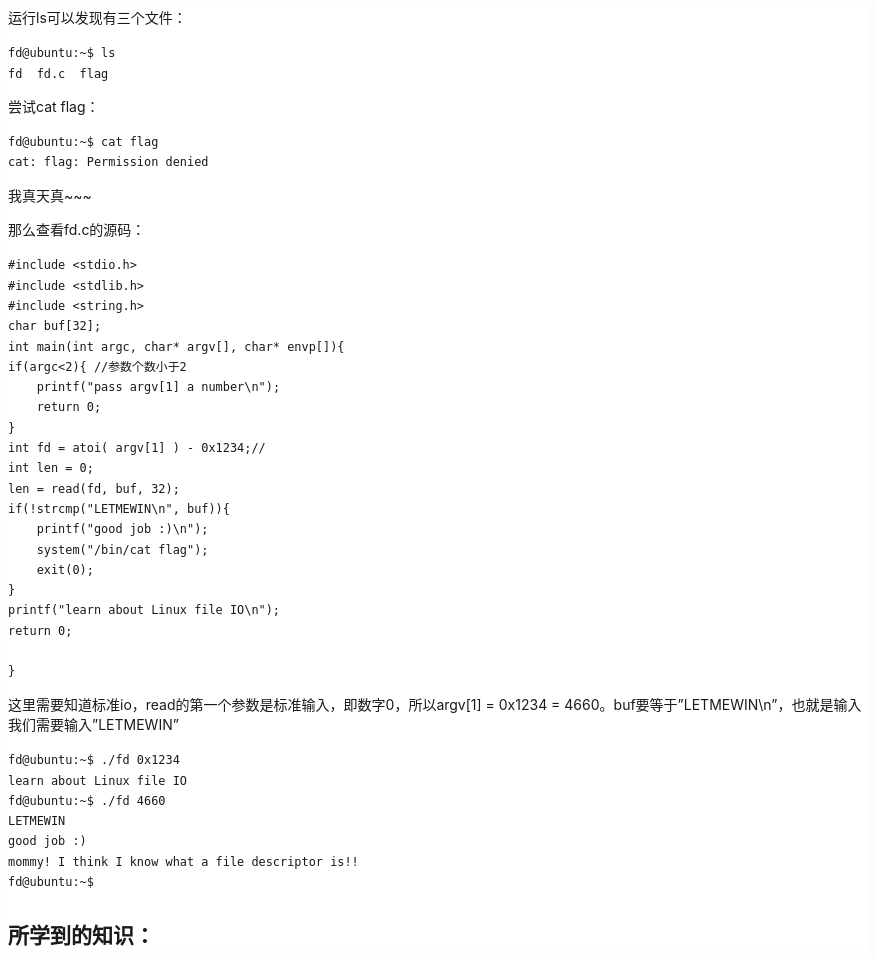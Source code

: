 运行ls可以发现有三个文件：

```
fd@ubuntu:~$ ls
fd  fd.c  flag
```

尝试cat flag：

```
fd@ubuntu:~$ cat flag
cat: flag: Permission denied
```

我真天真~~~

那么查看fd.c的源码：
​    

```
#include <stdio.h>
#include <stdlib.h>
#include <string.h>
char buf[32];
int main(int argc, char* argv[], char* envp[]){
if(argc<2){ //参数个数小于2
	printf("pass argv[1] a number\n");
	return 0;
}
int fd = atoi( argv[1] ) - 0x1234;//
int len = 0;
len = read(fd, buf, 32);
if(!strcmp("LETMEWIN\n", buf)){
	printf("good job :)\n");
	system("/bin/cat flag");
	exit(0);
}
printf("learn about Linux file IO\n");
return 0;

}
```

这里需要知道标准io，read的第一个参数是标准输入，即数字0，所以argv[1] = 0x1234 = 4660。buf要等于”LETMEWIN\n”，也就是输入我们需要输入”LETMEWIN”
​    

```
fd@ubuntu:~$ ./fd 0x1234
learn about Linux file IO
fd@ubuntu:~$ ./fd 4660
LETMEWIN
good job :)
mommy! I think I know what a file descriptor is!!
fd@ubuntu:~$ 
```

## 所学到的知识：
